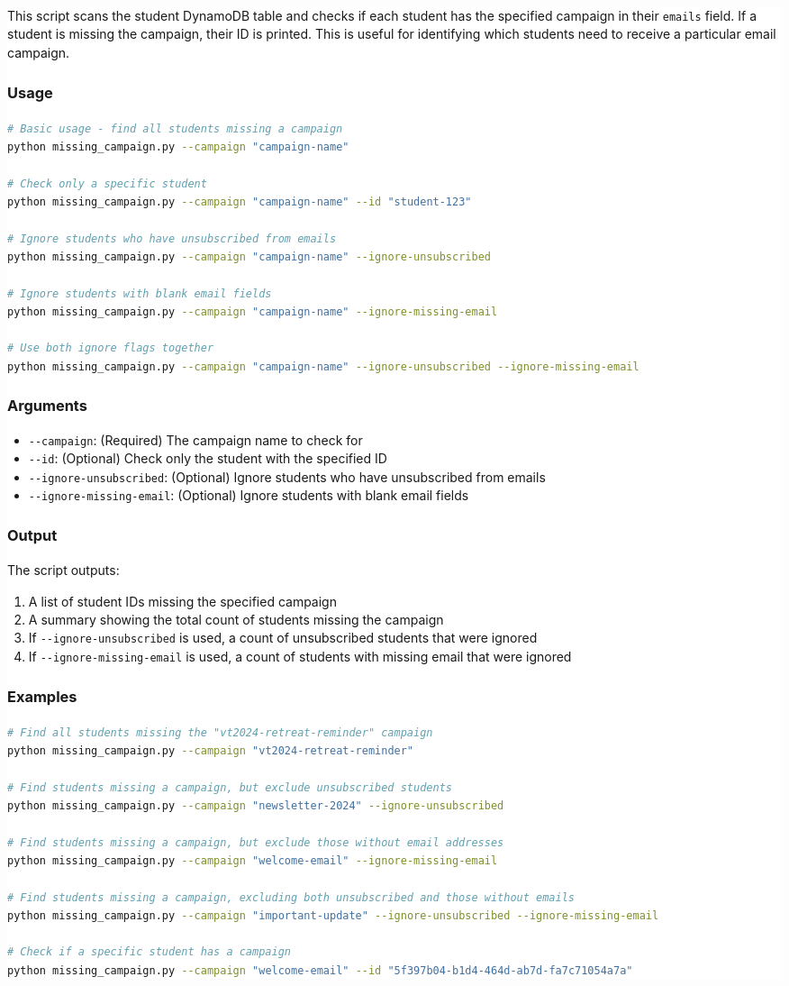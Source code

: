 This script scans the student DynamoDB table and checks if each student has the specified campaign in their `emails` field. If a student is missing the campaign, their ID is printed. This is useful for identifying which students need to receive a particular email campaign.

### Usage

```bash
# Basic usage - find all students missing a campaign
python missing_campaign.py --campaign "campaign-name"

# Check only a specific student
python missing_campaign.py --campaign "campaign-name" --id "student-123"

# Ignore students who have unsubscribed from emails
python missing_campaign.py --campaign "campaign-name" --ignore-unsubscribed

# Ignore students with blank email fields
python missing_campaign.py --campaign "campaign-name" --ignore-missing-email

# Use both ignore flags together
python missing_campaign.py --campaign "campaign-name" --ignore-unsubscribed --ignore-missing-email
```

### Arguments

- `--campaign`: (Required) The campaign name to check for
- `--id`: (Optional) Check only the student with the specified ID
- `--ignore-unsubscribed`: (Optional) Ignore students who have unsubscribed from emails
- `--ignore-missing-email`: (Optional) Ignore students with blank email fields

### Output

The script outputs:
1. A list of student IDs missing the specified campaign
2. A summary showing the total count of students missing the campaign
3. If `--ignore-unsubscribed` is used, a count of unsubscribed students that were ignored
4. If `--ignore-missing-email` is used, a count of students with missing email that were ignored

### Examples

```bash
# Find all students missing the "vt2024-retreat-reminder" campaign
python missing_campaign.py --campaign "vt2024-retreat-reminder"

# Find students missing a campaign, but exclude unsubscribed students
python missing_campaign.py --campaign "newsletter-2024" --ignore-unsubscribed

# Find students missing a campaign, but exclude those without email addresses
python missing_campaign.py --campaign "welcome-email" --ignore-missing-email

# Find students missing a campaign, excluding both unsubscribed and those without emails
python missing_campaign.py --campaign "important-update" --ignore-unsubscribed --ignore-missing-email

# Check if a specific student has a campaign
python missing_campaign.py --campaign "welcome-email" --id "5f397b04-b1d4-464d-ab7d-fa7c71054a7a"
```

